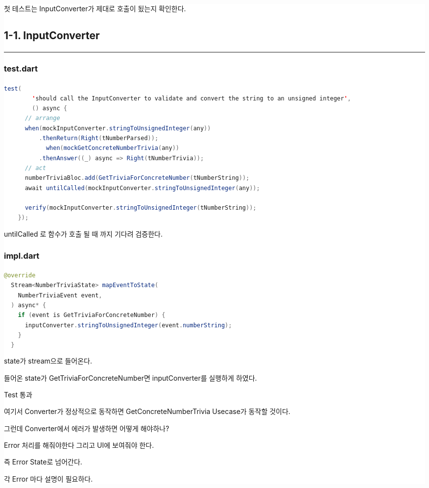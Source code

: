 첫 테스트는 InputConverter가 제대로 호출이 됬는지 확인한다.

## 1-1. InputConverter

---

### test.dart

```java
test(
        'should call the InputConverter to validate and convert the string to an unsigned integer',
        () async {
      // arrange
      when(mockInputConverter.stringToUnsignedInteger(any))
          .thenReturn(Right(tNumberParsed));
			when(mockGetConcreteNumberTrivia(any))
          .thenAnswer((_) async => Right(tNumberTrivia));
      // act
      numberTriviaBloc.add(GetTriviaForConcreteNumber(tNumberString));
      await untilCalled(mockInputConverter.stringToUnsignedInteger(any));

      verify(mockInputConverter.stringToUnsignedInteger(tNumberString));
    });
```

untilCalled 로 함수가 호출 될 때 까지 기다려 검증한다.

### impl.dart

```java
@override
  Stream<NumberTriviaState> mapEventToState(
    NumberTriviaEvent event,
  ) async* {
    if (event is GetTriviaForConcreteNumber) {
      inputConverter.stringToUnsignedInteger(event.numberString);
    }
  }
```

state가 stream으로 들어온다. 

들어온 state가 GetTriviaForConcreteNumber면 inputConverter를 실행하게 하였다.

Test 통과

여기서 Converter가 정상적으로 동작하면 GetConcreteNumberTrivia Usecase가 동작할 것이다.

그런데 Converter에서 에러가 발생하면 어떻게 해야하나?

Error 처리를 해줘야한다 그리고 UI에 보여줘야 한다.

즉 Error State로 넘어간다.

각 Error 마다 설명이 필요하다.

